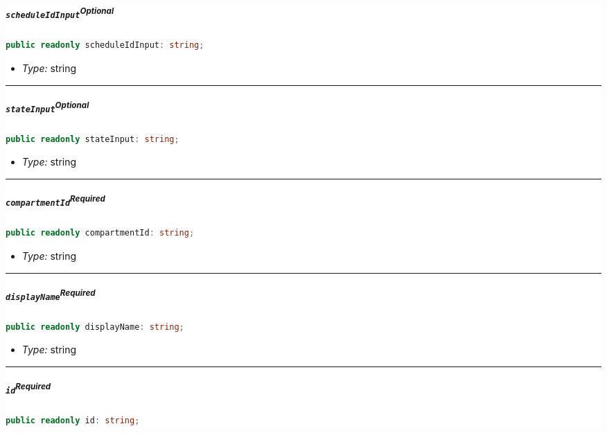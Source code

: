 
##### `scheduleIdInput`<sup>Optional</sup> <a name="scheduleIdInput" id="rhizo-co-terraform-provider-oci.dataOciResourceSchedulerSchedules.DataOciResourceSchedulerSchedules.property.scheduleIdInput"></a>

```typescript
public readonly scheduleIdInput: string;
```

- *Type:* string

---

##### `stateInput`<sup>Optional</sup> <a name="stateInput" id="rhizo-co-terraform-provider-oci.dataOciResourceSchedulerSchedules.DataOciResourceSchedulerSchedules.property.stateInput"></a>

```typescript
public readonly stateInput: string;
```

- *Type:* string

---

##### `compartmentId`<sup>Required</sup> <a name="compartmentId" id="rhizo-co-terraform-provider-oci.dataOciResourceSchedulerSchedules.DataOciResourceSchedulerSchedules.property.compartmentId"></a>

```typescript
public readonly compartmentId: string;
```

- *Type:* string

---

##### `displayName`<sup>Required</sup> <a name="displayName" id="rhizo-co-terraform-provider-oci.dataOciResourceSchedulerSchedules.DataOciResourceSchedulerSchedules.property.displayName"></a>

```typescript
public readonly displayName: string;
```

- *Type:* string

---

##### `id`<sup>Required</sup> <a name="id" id="rhizo-co-terraform-provider-oci.dataOciResourceSchedulerSchedules.DataOciResourceSchedulerSchedules.property.id"></a>

```typescript
public readonly id: string;
```
